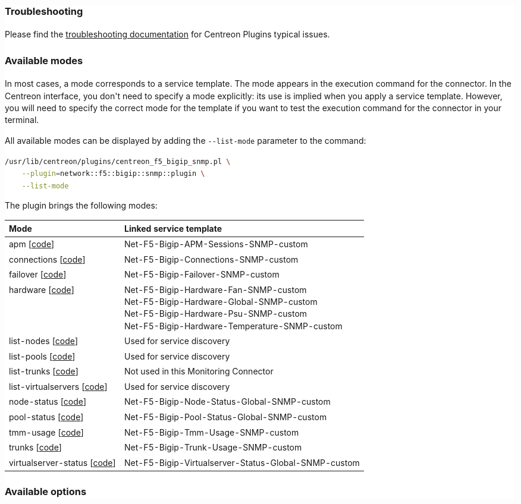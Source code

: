 ### Troubleshooting

Please find the [troubleshooting documentation](../getting-started/how-to-guides/troubleshooting-plugins.md)
for Centreon Plugins typical issues.

### Available modes

In most cases, a mode corresponds to a service template. The mode appears in the execution command for the connector.
In the Centreon interface, you don't need to specify a mode explicitly: its use is implied when you apply a service template.
However, you will need to specify the correct mode for the template if you want to test the execution command for the 
connector in your terminal.

All available modes can be displayed by adding the `--list-mode` parameter to
the command:

```bash
/usr/lib/centreon/plugins/centreon_f5_bigip_snmp.pl \
	--plugin=network::f5::bigip::snmp::plugin \
	--list-mode
```

The plugin brings the following modes:

| Mode                                                                                                                                           | Linked service template                                                                                                                                                           |
|:-----------------------------------------------------------------------------------------------------------------------------------------------|:----------------------------------------------------------------------------------------------------------------------------------------------------------------------------------|
| apm [[code](https://github.com/centreon/centreon-plugins/blob/develop/src/network/f5/bigip/snmp/mode/apm.pm)]                                  | Net-F5-Bigip-APM-Sessions-SNMP-custom                                                                                                                                             |
| connections [[code](https://github.com/centreon/centreon-plugins/blob/develop/src/network/f5/bigip/snmp/mode/connections.pm)]                  | Net-F5-Bigip-Connections-SNMP-custom                                                                                                                                              |
| failover [[code](https://github.com/centreon/centreon-plugins/blob/develop/src/network/f5/bigip/snmp/mode/failover.pm)]                        | Net-F5-Bigip-Failover-SNMP-custom                                                                                                                                                 |
| hardware [[code](https://github.com/centreon/centreon-plugins/blob/develop/src/network/f5/bigip/snmp/mode/hardware.pm)]                        | Net-F5-Bigip-Hardware-Fan-SNMP-custom<br />Net-F5-Bigip-Hardware-Global-SNMP-custom<br />Net-F5-Bigip-Hardware-Psu-SNMP-custom<br />Net-F5-Bigip-Hardware-Temperature-SNMP-custom |
| list-nodes [[code](https://github.com/centreon/centreon-plugins/blob/develop/src/network/f5/bigip/snmp/mode/listnodes.pm)]                     | Used for service discovery                                                                                                                                                        |
| list-pools [[code](https://github.com/centreon/centreon-plugins/blob/develop/src/network/f5/bigip/snmp/mode/listpools.pm)]                     | Used for service discovery                                                                                                                                                        |
| list-trunks [[code](https://github.com/centreon/centreon-plugins/blob/develop/src/network/f5/bigip/snmp/mode/listtrunks.pm)]                   | Not used in this Monitoring Connector                                                                                                                                             |
| list-virtualservers [[code](https://github.com/centreon/centreon-plugins/blob/develop/src/network/f5/bigip/snmp/mode/listvirtualservers.pm)]   | Used for service discovery                                                                                                                                                        |
| node-status [[code](https://github.com/centreon/centreon-plugins/blob/develop/src/network/f5/bigip/snmp/mode/nodestatus.pm)]                   | Net-F5-Bigip-Node-Status-Global-SNMP-custom                                                                                                                                       |
| pool-status [[code](https://github.com/centreon/centreon-plugins/blob/develop/src/network/f5/bigip/snmp/mode/poolstatus.pm)]                   | Net-F5-Bigip-Pool-Status-Global-SNMP-custom                                                                                                                                       |
| tmm-usage [[code](https://github.com/centreon/centreon-plugins/blob/develop/src/network/f5/bigip/snmp/mode/tmmusage.pm)]                       | Net-F5-Bigip-Tmm-Usage-SNMP-custom                                                                                                                                                |
| trunks [[code](https://github.com/centreon/centreon-plugins/blob/develop/src/network/f5/bigip/snmp/mode/trunks.pm)]                            | Net-F5-Bigip-Trunk-Usage-SNMP-custom                                                                                                                                              |
| virtualserver-status [[code](https://github.com/centreon/centreon-plugins/blob/develop/src/network/f5/bigip/snmp/mode/virtualserverstatus.pm)] | Net-F5-Bigip-Virtualserver-Status-Global-SNMP-custom                                                                                                                              |

### Available options
